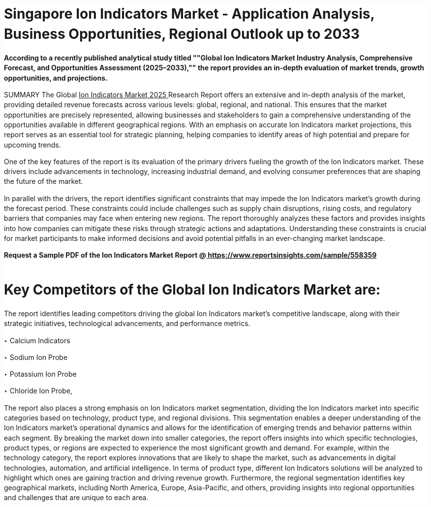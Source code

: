   # Singapore Ion Indicators Market - Application Analysis, Business Opportunities, Regional Outlook up to 2033

<strong>According to a recently published analytical study titled ""Global Ion Indicators Market Industry Analysis, Comprehensive Forecast, and Opportunities Assessment (2025–2033),"" the report provides an in-depth evaluation of market trends, growth opportunities, and projections.</strong>

SUMMARY The Global <a href=https://www.reportsinsights.com/sample/558359>Ion Indicators Market 2025 </a> Research Report offers an extensive and in-depth analysis of the market, providing detailed revenue forecasts across various levels: global, regional, and national. This ensures that the market opportunities are precisely represented, allowing businesses and stakeholders to gain a comprehensive understanding of the opportunities available in different geographical regions. With an emphasis on accurate Ion Indicators market projections, this report serves as an essential tool for strategic planning, helping companies to identify areas of high potential and prepare for upcoming trends.

One of the key features of the report is its evaluation of the primary drivers fueling the growth of the Ion Indicators market. These drivers include advancements in technology, increasing industrial demand, and evolving consumer preferences that are shaping the future of the market. 

In parallel with the drivers, the report identifies significant constraints that may impede the Ion Indicators market’s growth during the forecast period. These constraints could include challenges such as supply chain disruptions, rising costs, and regulatory barriers that companies may face when entering new regions. The report thoroughly analyzes these factors and provides insights into how companies can mitigate these risks through strategic actions and adaptations. Understanding these constraints is crucial for market participants to make informed decisions and avoid potential pitfalls in an ever-changing market landscape.

<strong>Request a Sample PDF of the Ion Indicators Market Report </strong><strong>@<a href=https://www.reportsinsights.com/sample/558359> https://www.reportsinsights.com/sample/558359</a></strong></font>

# <strong>Key Competitors of the Global Ion Indicators Market are:</strong>

The report identifies leading competitors driving the global Ion Indicators market’s competitive landscape, along with their strategic initiatives, technological advancements, and performance metrics.

‣ Calcium Indicators

‣ Sodium Ion Probe

‣ Potassium Ion Probe

‣ Chloride Ion Probe,

The report also places a strong emphasis on Ion Indicators market segmentation, dividing the Ion Indicators market into specific categories based on technology, product type, and regional divisions. This segmentation enables a deeper understanding of the Ion Indicators market’s operational dynamics and allows for the identification of emerging trends and behavior patterns within each segment. By breaking the market down into smaller categories, the report offers insights into which specific technologies, product types, or regions are expected to experience the most significant growth and demand. For example, within the technology category, the report explores innovations that are likely to shape the market, such as advancements in digital technologies, automation, and artificial intelligence. In terms of product type, different Ion Indicators solutions will be analyzed to highlight which ones are gaining traction and driving revenue growth. Furthermore, the regional segmentation identifies key geographical markets, including North America, Europe, Asia-Pacific, and others, providing insights into regional opportunities and challenges that are unique to each area.
